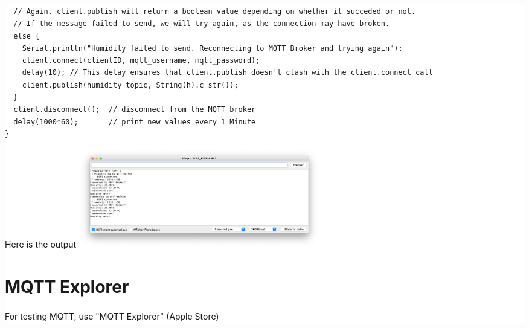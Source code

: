 ```
  // Again, client.publish will return a boolean value depending on whether it succeded or not.
  // If the message failed to send, we will try again, as the connection may have broken.
  else {
    Serial.println("Humidity failed to send. Reconnecting to MQTT Broker and trying again");
    client.connect(clientID, mqtt_username, mqtt_password);
    delay(10); // This delay ensures that client.publish doesn't clash with the client.connect call
    client.publish(humidity_topic, String(h).c_str());
  }
  client.disconnect();  // disconnect from the MQTT broker
  delay(1000*60);       // print new values every 1 Minute
}
```
Here is the output
<img src="Images/output_MQTT.png" width="400">

# MQTT Explorer
For testing MQTT, use "MQTT Explorer" (Apple Store)
